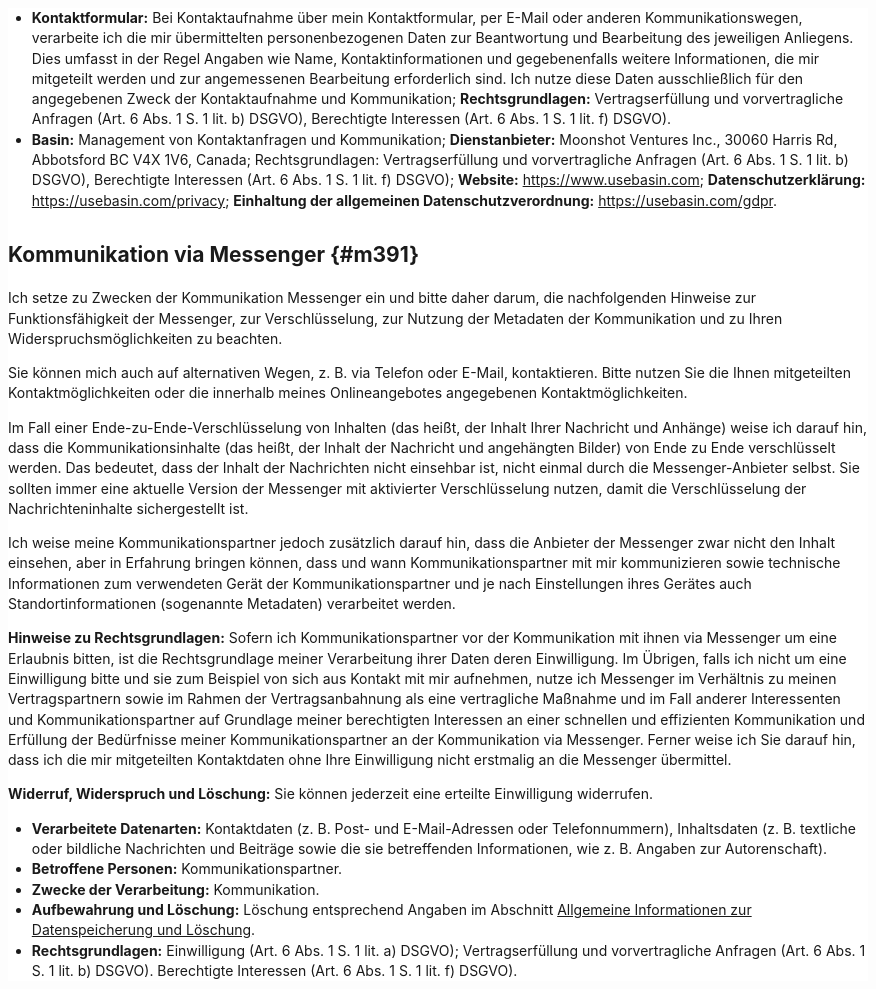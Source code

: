 - **Kontaktformular:** Bei Kontaktaufnahme über mein Kontaktformular, per E-Mail oder anderen Kommunikationswegen, verarbeite ich die mir übermittelten personenbezogenen Daten zur Beantwortung und Bearbeitung des jeweiligen Anliegens. Dies umfasst in der Regel Angaben wie Name, Kontaktinformationen und gegebenenfalls weitere Informationen, die mir mitgeteilt werden und zur angemessenen Bearbeitung erforderlich sind. Ich nutze diese Daten ausschließlich für den angegebenen Zweck der Kontaktaufnahme und Kommunikation; **Rechtsgrundlagen:** Vertragserfüllung und vorvertragliche Anfragen (Art. 6 Abs. 1 S. 1 lit. b) DSGVO), Berechtigte Interessen (Art. 6 Abs. 1 S. 1 lit. f) DSGVO).
- **Basin:** Management von Kontaktanfragen und Kommunikation; **Dienstanbieter:** Moonshot Ventures Inc., 30060 Harris Rd, Abbotsford BC V4X 1V6, Canada; Rechtsgrundlagen: Vertragserfüllung und vorvertragliche Anfragen (Art. 6 Abs. 1 S. 1 lit. b) DSGVO), Berechtigte Interessen (Art. 6 Abs. 1 S. 1 lit. f) DSGVO); **Website:** <https://www.usebasin.com>; **Datenschutzerklärung:** <https://usebasin.com/privacy>; **Einhaltung der allgemeinen Datenschutzverordnung:** <https://usebasin.com/gdpr>.

## Kommunikation via Messenger {#m391}

Ich setze zu Zwecken der Kommunikation Messenger ein und bitte daher darum, die nachfolgenden Hinweise zur Funktionsfähigkeit der Messenger, zur Verschlüsselung, zur Nutzung der Metadaten der Kommunikation und zu Ihren Widerspruchsmöglichkeiten zu beachten.

Sie können mich auch auf alternativen Wegen, z. B. via Telefon oder E-Mail, kontaktieren. Bitte nutzen Sie die Ihnen mitgeteilten Kontaktmöglichkeiten oder die innerhalb meines Onlineangebotes angegebenen Kontaktmöglichkeiten.

Im Fall einer Ende-zu-Ende-Verschlüsselung von Inhalten (das heißt, der Inhalt Ihrer Nachricht und Anhänge) weise ich darauf hin, dass die Kommunikationsinhalte (das heißt, der Inhalt der Nachricht und angehängten Bilder) von Ende zu Ende verschlüsselt werden. Das bedeutet, dass der Inhalt der Nachrichten nicht einsehbar ist, nicht einmal durch die Messenger-Anbieter selbst. Sie sollten immer eine aktuelle Version der Messenger mit aktivierter Verschlüsselung nutzen, damit die Verschlüsselung der Nachrichteninhalte sichergestellt ist.

Ich weise meine Kommunikationspartner jedoch zusätzlich darauf hin, dass die Anbieter der Messenger zwar nicht den Inhalt einsehen, aber in Erfahrung bringen können, dass und wann Kommunikationspartner mit mir kommunizieren sowie technische Informationen zum verwendeten Gerät der Kommunikationspartner und je nach Einstellungen ihres Gerätes auch Standortinformationen (sogenannte Metadaten) verarbeitet werden.

**Hinweise zu Rechtsgrundlagen:** Sofern ich Kommunikationspartner vor der Kommunikation mit ihnen via Messenger um eine Erlaubnis bitten, ist die Rechtsgrundlage meiner Verarbeitung ihrer Daten deren Einwilligung. Im Übrigen, falls ich nicht um eine Einwilligung bitte und sie zum Beispiel von sich aus Kontakt mit mir aufnehmen, nutze ich Messenger im Verhältnis zu meinen Vertragspartnern sowie im Rahmen der Vertragsanbahnung als eine vertragliche Maßnahme und im Fall anderer Interessenten und Kommunikationspartner auf Grundlage meiner berechtigten Interessen an einer schnellen und effizienten Kommunikation und Erfüllung der Bedürfnisse meiner Kommunikationspartner an der Kommunikation via Messenger. Ferner weise ich Sie darauf hin, dass ich die mir mitgeteilten Kontaktdaten ohne Ihre Einwilligung nicht erstmalig an die Messenger übermittel.

**Widerruf, Widerspruch und Löschung:** Sie können jederzeit eine erteilte Einwilligung widerrufen.

- **Verarbeitete Datenarten:** Kontaktdaten (z. B. Post- und E-Mail-Adressen oder Telefonnummern), Inhaltsdaten (z. B. textliche oder bildliche Nachrichten und Beiträge sowie die sie betreffenden Informationen, wie z. B. Angaben zur Autorenschaft).
- **Betroffene Personen:** Kommunikationspartner.
- **Zwecke der Verarbeitung:** Kommunikation.
- **Aufbewahrung und Löschung:** Löschung entsprechend Angaben im Abschnitt [Allgemeine Informationen zur Datenspeicherung und Löschung](#m12).
- **Rechtsgrundlagen:** Einwilligung (Art. 6 Abs. 1 S. 1 lit. a) DSGVO); Vertragserfüllung und vorvertragliche Anfragen (Art. 6 Abs. 1 S. 1 lit. b) DSGVO). Berechtigte Interessen (Art. 6 Abs. 1 S. 1 lit. f) DSGVO).
